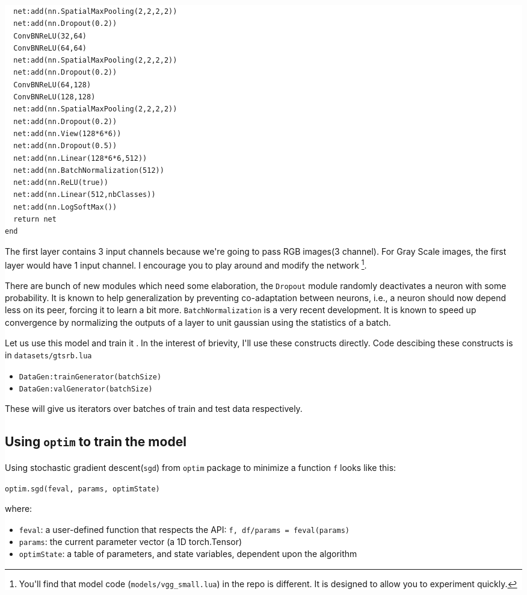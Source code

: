 ```
  net:add(nn.SpatialMaxPooling(2,2,2,2))
  net:add(nn.Dropout(0.2))
  ConvBNReLU(32,64)
  ConvBNReLU(64,64)
  net:add(nn.SpatialMaxPooling(2,2,2,2))
  net:add(nn.Dropout(0.2))
  ConvBNReLU(64,128)
  ConvBNReLU(128,128)
  net:add(nn.SpatialMaxPooling(2,2,2,2))
  net:add(nn.Dropout(0.2))
  net:add(nn.View(128*6*6))
  net:add(nn.Dropout(0.5))
  net:add(nn.Linear(128*6*6,512))
  net:add(nn.BatchNormalization(512))
  net:add(nn.ReLU(true))
  net:add(nn.Linear(512,nbClasses))
  net:add(nn.LogSoftMax())
  return net
end
```

The first layer contains 3 input channels because we're going to pass RGB images(3 channel). For Gray Scale images, the first layer would have 1 input channel. I encourage you to play around and modify the network [^model-note].

[^model-note]: You'll find that model code (`models/vgg_small.lua`) in the repo is different. It is designed to allow you to experiment quickly.

There are bunch of new modules which need some elaboration, the `Dropout` module randomly deactivates a neuron with some probability. It is known to help generalization by preventing co-adaptation between neurons, i.e., a neuron should now depend less on its peer, forcing it to learn a bit more. 
`BatchNormalization` is a very recent development. It is known to speed up convergence by normalizing the outputs of a layer to unit gaussian using the statistics of a batch. 

Let us use this model and train it . In the interest of brievity, I'll use these constructs directly. 
Code descibing these constructs is in `datasets/gtsrb.lua`

- `DataGen:trainGenerator(batchSize)`
- `DataGen:valGenerator(batchSize)` 

These will give us iterators over batches of train and test data respectively. 

## Using `optim` to train the model

Using stochastic gradient descent(`sgd`) from `optim` package to minimize a function `f` looks like this:

```
optim.sgd(feval, params, optimState)
```

where:

* `feval`: a user-defined function that respects the API: `f, df/params = feval(params)`
* `params`: the current parameter vector (a 1D torch.Tensor)
* `optimState`: a table of parameters, and state variables, dependent upon the algorithm


[^repo-note]: Code in the repo is much more polished than the snippets in the tutorial. It is modular and allows you to change model and/or datasets easily.